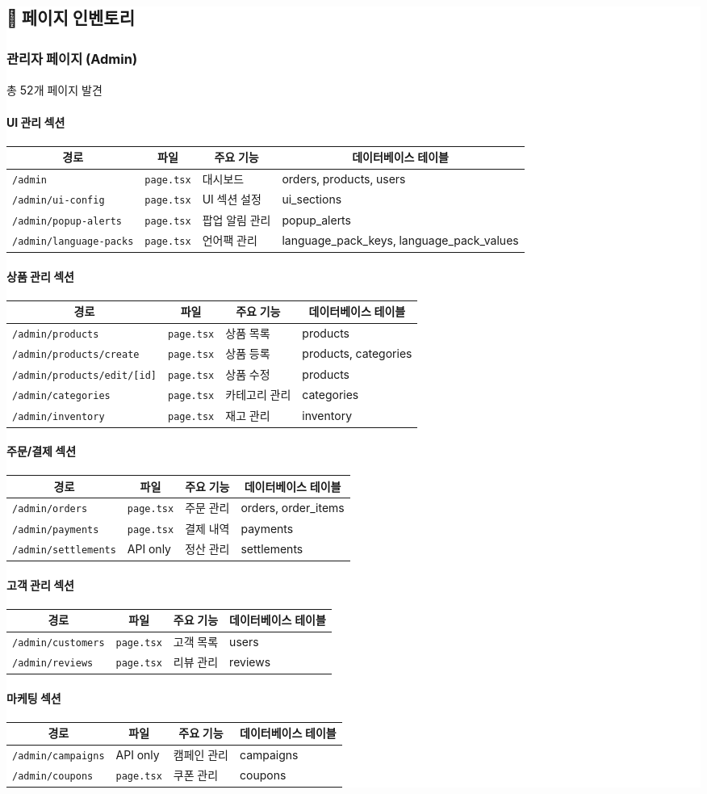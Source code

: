 ## 📄 페이지 인벤토리

### 관리자 페이지 (Admin)
총 52개 페이지 발견

#### UI 관리 섹션
| 경로 | 파일 | 주요 기능 | 데이터베이스 테이블 |
|------|------|----------|-------------------|
| `/admin` | `page.tsx` | 대시보드 | orders, products, users |
| `/admin/ui-config` | `page.tsx` | UI 섹션 설정 | ui_sections |
| `/admin/popup-alerts` | `page.tsx` | 팝업 알림 관리 | popup_alerts |
| `/admin/language-packs` | `page.tsx` | 언어팩 관리 | language_pack_keys, language_pack_values |

#### 상품 관리 섹션
| 경로 | 파일 | 주요 기능 | 데이터베이스 테이블 |
|------|------|----------|-------------------|
| `/admin/products` | `page.tsx` | 상품 목록 | products |
| `/admin/products/create` | `page.tsx` | 상품 등록 | products, categories |
| `/admin/products/edit/[id]` | `page.tsx` | 상품 수정 | products |
| `/admin/categories` | `page.tsx` | 카테고리 관리 | categories |
| `/admin/inventory` | `page.tsx` | 재고 관리 | inventory |

#### 주문/결제 섹션
| 경로 | 파일 | 주요 기능 | 데이터베이스 테이블 |
|------|------|----------|-------------------|
| `/admin/orders` | `page.tsx` | 주문 관리 | orders, order_items |
| `/admin/payments` | `page.tsx` | 결제 내역 | payments |
| `/admin/settlements` | API only | 정산 관리 | settlements |

#### 고객 관리 섹션
| 경로 | 파일 | 주요 기능 | 데이터베이스 테이블 |
|------|------|----------|-------------------|
| `/admin/customers` | `page.tsx` | 고객 목록 | users |
| `/admin/reviews` | `page.tsx` | 리뷰 관리 | reviews |

#### 마케팅 섹션
| 경로 | 파일 | 주요 기능 | 데이터베이스 테이블 |
|------|------|----------|-------------------|
| `/admin/campaigns` | API only | 캠페인 관리 | campaigns |
| `/admin/coupons` | `page.tsx` | 쿠폰 관리 | coupons |

